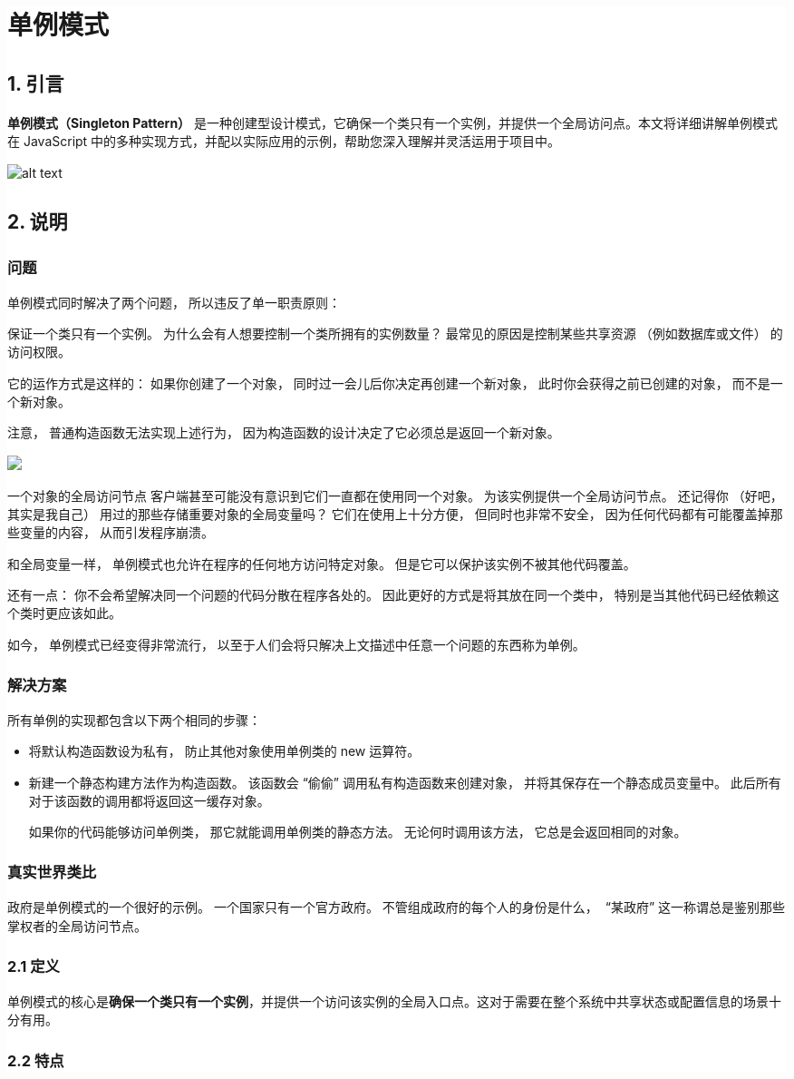 # 单例模式

## 1. 引言

**单例模式（Singleton Pattern）** 是一种创建型设计模式，它确保一个类只有一个实例，并提供一个全局访问点。本文将详细讲解单例模式在 JavaScript 中的多种实现方式，并配以实际应用的示例，帮助您深入理解并灵活运用于项目中。

![alt text](https://refactoringguru.cn/images/patterns/content/singleton/singleton.png)

## 2. 说明

### 问题

单例模式同时解决了两个问题， 所以违反了单一职责原则：

保证一个类只有一个实例。 为什么会有人想要控制一个类所拥有的实例数量？ 最常见的原因是控制某些共享资源 （例如数据库或文件） 的访问权限。

它的运作方式是这样的： 如果你创建了一个对象， 同时过一会儿后你决定再创建一个新对象， 此时你会获得之前已创建的对象， 而不是一个新对象。

注意， 普通构造函数无法实现上述行为， 因为构造函数的设计决定了它必须总是返回一个新对象。

![](https://refactoringguru.cn/images/patterns/content/singleton/singleton-comic-1-zh.png)

一个对象的全局访问节点
客户端甚至可能没有意识到它们一直都在使用同一个对象。
为该实例提供一个全局访问节点。 还记得你 （好吧， 其实是我自己） 用过的那些存储重要对象的全局变量吗？ 它们在使用上十分方便， 但同时也非常不安全， 因为任何代码都有可能覆盖掉那些变量的内容， 从而引发程序崩溃。

和全局变量一样， 单例模式也允许在程序的任何地方访问特定对象。 但是它可以保护该实例不被其他代码覆盖。

还有一点： 你不会希望解决同一个问题的代码分散在程序各处的。 因此更好的方式是将其放在同一个类中， 特别是当其他代码已经依赖这个类时更应该如此。

如今， 单例模式已经变得非常流行， 以至于人们会将只解决上文描述中任意一个问题的东西称为单例。

### 解决方案

所有单例的实现都包含以下两个相同的步骤：

- 将默认构造函数设为私有， 防止其他对象使用单例类的 new 运算符。
- 新建一个静态构建方法作为构造函数。 该函数会 “偷偷” 调用私有构造函数来创建对象， 并将其保存在一个静态成员变量中。 此后所有对于该函数的调用都将返回这一缓存对象。

  如果你的代码能够访问单例类， 那它就能调用单例类的静态方法。 无论何时调用该方法， 它总是会返回相同的对象。

### 真实世界类比

政府是单例模式的一个很好的示例。 一个国家只有一个官方政府。 不管组成政府的每个人的身份是什么， ​ “某政府” 这一称谓总是鉴别那些掌权者的全局访问节点。

### 2.1 定义

单例模式的核心是**确保一个类只有一个实例**，并提供一个访问该实例的全局入口点。这对于需要在整个系统中共享状态或配置信息的场景十分有用。

### 2.2 特点
